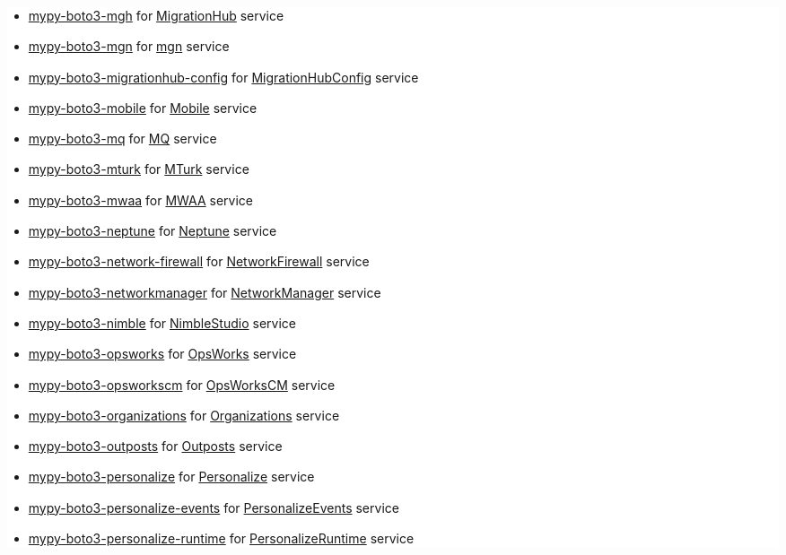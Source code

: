 - [mypy-boto3-mgh](./mypy_boto3_mgh/index.md) for [MigrationHub](https://boto3.amazonaws.com/v1/documentation/api/latest/reference/services/mgh.html#MigrationHub) service

- [mypy-boto3-mgn](./mypy_boto3_mgn/index.md) for [mgn](https://boto3.amazonaws.com/v1/documentation/api/latest/reference/services/mgn.html#mgn) service

- [mypy-boto3-migrationhub-config](./mypy_boto3_migrationhub_config/index.md) for [MigrationHubConfig](https://boto3.amazonaws.com/v1/documentation/api/latest/reference/services/migrationhub-config.html#MigrationHubConfig) service

- [mypy-boto3-mobile](./mypy_boto3_mobile/index.md) for [Mobile](https://boto3.amazonaws.com/v1/documentation/api/latest/reference/services/mobile.html#Mobile) service

- [mypy-boto3-mq](./mypy_boto3_mq/index.md) for [MQ](https://boto3.amazonaws.com/v1/documentation/api/latest/reference/services/mq.html#MQ) service

- [mypy-boto3-mturk](./mypy_boto3_mturk/index.md) for [MTurk](https://boto3.amazonaws.com/v1/documentation/api/latest/reference/services/mturk.html#MTurk) service

- [mypy-boto3-mwaa](./mypy_boto3_mwaa/index.md) for [MWAA](https://boto3.amazonaws.com/v1/documentation/api/latest/reference/services/mwaa.html#MWAA) service

- [mypy-boto3-neptune](./mypy_boto3_neptune/index.md) for [Neptune](https://boto3.amazonaws.com/v1/documentation/api/latest/reference/services/neptune.html#Neptune) service

- [mypy-boto3-network-firewall](./mypy_boto3_network_firewall/index.md) for [NetworkFirewall](https://boto3.amazonaws.com/v1/documentation/api/latest/reference/services/network-firewall.html#NetworkFirewall) service

- [mypy-boto3-networkmanager](./mypy_boto3_networkmanager/index.md) for [NetworkManager](https://boto3.amazonaws.com/v1/documentation/api/latest/reference/services/networkmanager.html#NetworkManager) service

- [mypy-boto3-nimble](./mypy_boto3_nimble/index.md) for [NimbleStudio](https://boto3.amazonaws.com/v1/documentation/api/latest/reference/services/nimble.html#NimbleStudio) service

- [mypy-boto3-opsworks](./mypy_boto3_opsworks/index.md) for [OpsWorks](https://boto3.amazonaws.com/v1/documentation/api/latest/reference/services/opsworks.html#OpsWorks) service

- [mypy-boto3-opsworkscm](./mypy_boto3_opsworkscm/index.md) for [OpsWorksCM](https://boto3.amazonaws.com/v1/documentation/api/latest/reference/services/opsworkscm.html#OpsWorksCM) service

- [mypy-boto3-organizations](./mypy_boto3_organizations/index.md) for [Organizations](https://boto3.amazonaws.com/v1/documentation/api/latest/reference/services/organizations.html#Organizations) service

- [mypy-boto3-outposts](./mypy_boto3_outposts/index.md) for [Outposts](https://boto3.amazonaws.com/v1/documentation/api/latest/reference/services/outposts.html#Outposts) service

- [mypy-boto3-personalize](./mypy_boto3_personalize/index.md) for [Personalize](https://boto3.amazonaws.com/v1/documentation/api/latest/reference/services/personalize.html#Personalize) service

- [mypy-boto3-personalize-events](./mypy_boto3_personalize_events/index.md) for [PersonalizeEvents](https://boto3.amazonaws.com/v1/documentation/api/latest/reference/services/personalize-events.html#PersonalizeEvents) service

- [mypy-boto3-personalize-runtime](./mypy_boto3_personalize_runtime/index.md) for [PersonalizeRuntime](https://boto3.amazonaws.com/v1/documentation/api/latest/reference/services/personalize-runtime.html#PersonalizeRuntime) service
